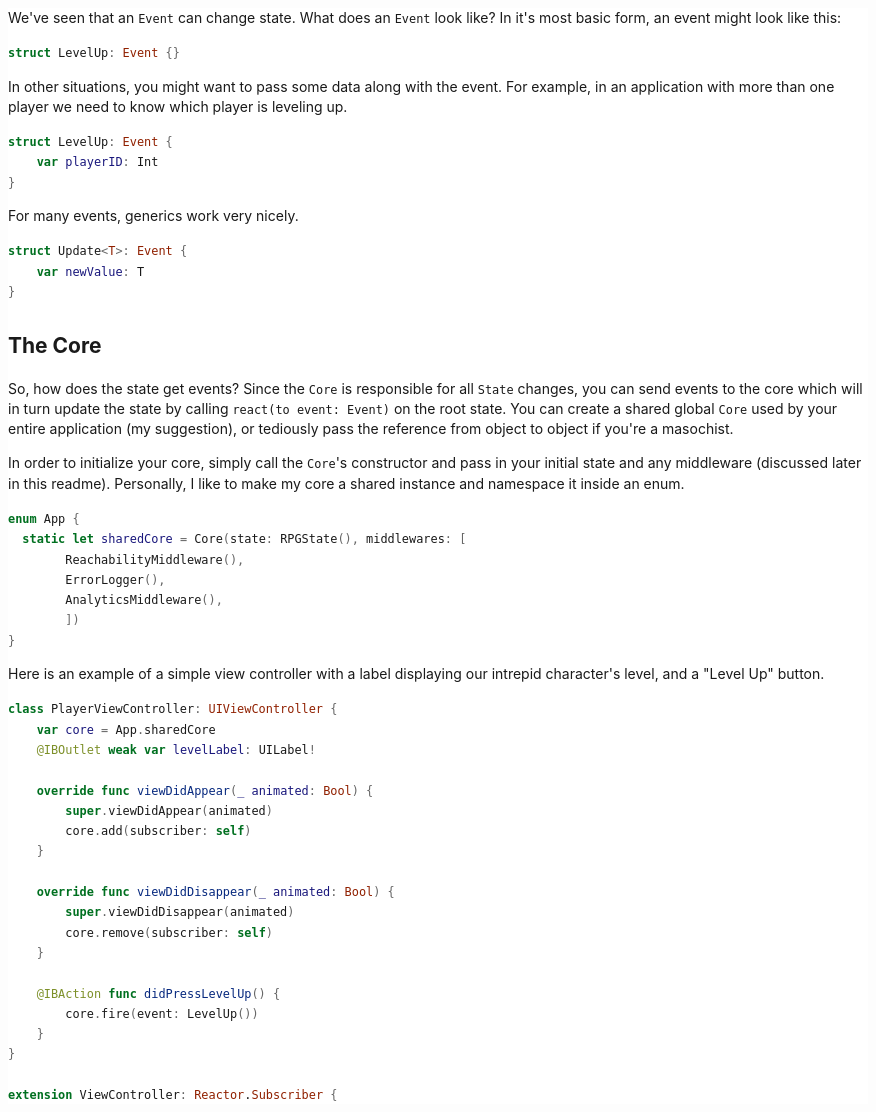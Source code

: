 We've seen that an `Event` can change state. What does an `Event` look like? In it's most basic form, an event might look like this:

```swift
struct LevelUp: Event {}
```

In other situations, you might want to pass some data along with the event. For example, in an application with more than one player we need to know which player is leveling up.

```swift
struct LevelUp: Event {
    var playerID: Int
}
```

For many events, generics work very nicely.

```swift
struct Update<T>: Event {
    var newValue: T
}
```

## The Core

So, how does the state get events? Since the `Core` is responsible for all `State` changes, you can send events to the core which will in turn update the state by calling `react(to event: Event)` on the root state. You can create a shared global `Core` used by your entire application (my suggestion), or tediously pass the reference from object to object if you're a masochist.

In order to initialize your core, simply call the `Core`'s constructor and pass in your initial state and any middleware (discussed later in this readme). Personally, I like to make my core a shared instance and namespace it inside an enum.

```swift
enum App {
  static let sharedCore = Core(state: RPGState(), middlewares: [
        ReachabilityMiddleware(),
        ErrorLogger(),
        AnalyticsMiddleware(),
        ])
}
```

Here is an example of a simple view controller with a label displaying our intrepid character's level, and a "Level Up" button.

```swift
class PlayerViewController: UIViewController {
    var core = App.sharedCore
    @IBOutlet weak var levelLabel: UILabel!

    override func viewDidAppear(_ animated: Bool) {
        super.viewDidAppear(animated)
        core.add(subscriber: self)
    }

    override func viewDidDisappear(_ animated: Bool) {
        super.viewDidDisappear(animated)
        core.remove(subscriber: self)
    }

    @IBAction func didPressLevelUp() {
        core.fire(event: LevelUp())
    }
}

extension ViewController: Reactor.Subscriber {
```